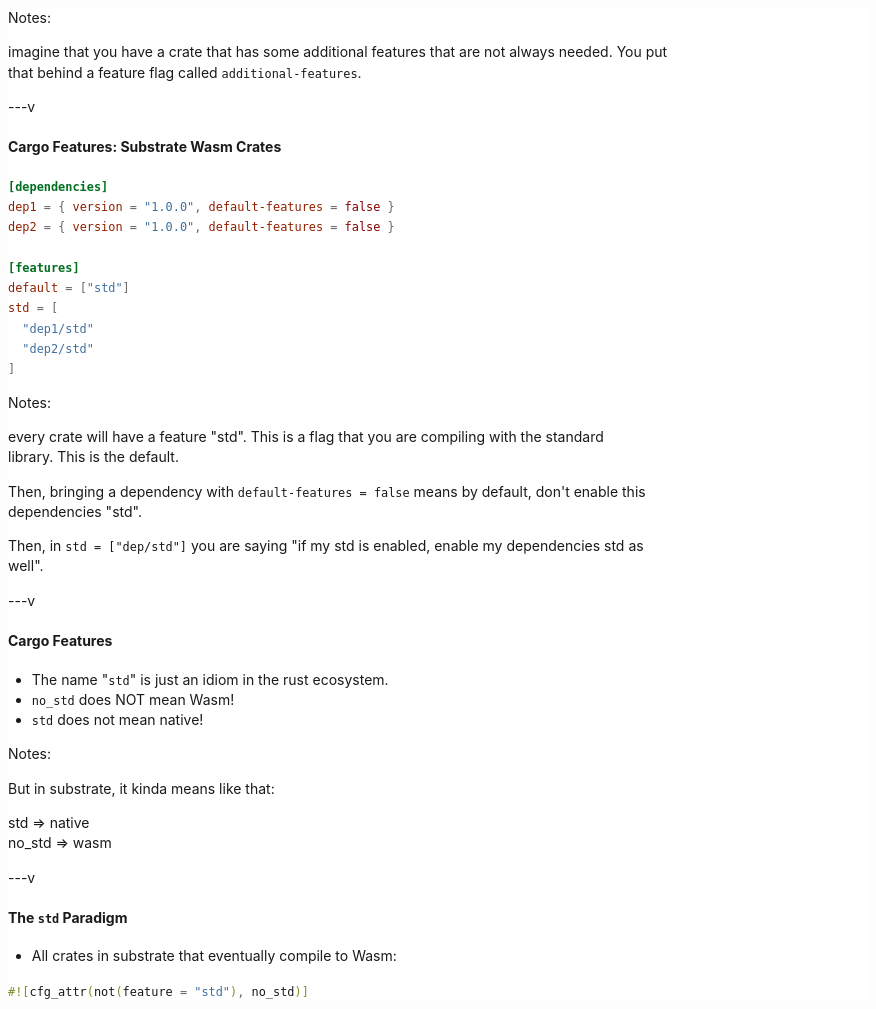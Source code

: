 Notes:

imagine that you have a crate that has some additional features that are not always needed. You put\
that behind a feature flag called `additional-features`.

\---v

#### Cargo Features: Substrate Wasm Crates

```toml
[dependencies]
dep1 = { version = "1.0.0", default-features = false }
dep2 = { version = "1.0.0", default-features = false }

[features]
default = ["std"]
std = [
  "dep1/std"
  "dep2/std"
]
```

Notes:

every crate will have a feature "std". This is a flag that you are compiling with the standard\
library. This is the default.

Then, bringing a dependency with `default-features = false` means by default, don't enable this\
dependencies "std".

Then, in `std = ["dep/std"]` you are saying "if my std is enabled, enable my dependencies std as\
well".

\---v

#### Cargo Features

* The name "`std`" is just an idiom in the rust ecosystem.
* `no_std` does NOT mean Wasm!
* `std` does not mean native!

Notes:

But in substrate, it kinda means like that:

std => native\
no\_std => wasm

\---v

#### The `std` Paradigm

* All crates in substrate that eventually compile to Wasm:

```rust
#![cfg_attr(not(feature = "std"), no_std)]
```
